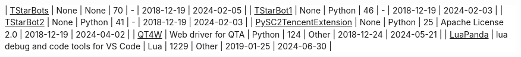 | [TStarBots](https://github.com/Tencent/TStarBots)                                                   | None                                                                                                                                                                                                                                                                                                                                                                                                                                                                                                                                                                                                                                                                                                          | None             | 70      | -                                       | 2018-12-19 | 2024-02-05   |
| [TStarBot1](https://github.com/Tencent/TStarBot1)                                                   | None                                                                                                                                                                                                                                                                                                                                                                                                                                                                                                                                                                                                                                                                                                          | Python           | 46      | -                                       | 2018-12-19 | 2024-02-03   |
| [TStarBot2](https://github.com/Tencent/TStarBot2)                                                   | None                                                                                                                                                                                                                                                                                                                                                                                                                                                                                                                                                                                                                                                                                                          | Python           | 41      | -                                       | 2018-12-19 | 2024-02-03   |
| [PySC2TencentExtension](https://github.com/Tencent/PySC2TencentExtension)                           | None                                                                                                                                                                                                                                                                                                                                                                                                                                                                                                                                                                                                                                                                                                          | Python           | 25      | Apache License 2.0                      | 2018-12-19 | 2024-04-02   |
| [QT4W](https://github.com/Tencent/QT4W)                                                             | Web driver for QTA                                                                                                                                                                                                                                                                                                                                                                                                                                                                                                                                                                                                                                                                                            | Python           | 124     | Other                                   | 2018-12-24 | 2024-05-21   |
| [LuaPanda](https://github.com/Tencent/LuaPanda)                                                     | lua debug and code tools for VS Code                                                                                                                                                                                                                                                                                                                                                                                                                                                                                                                                                                                                                                                                          | Lua              | 1229    | Other                                   | 2019-01-25 | 2024-06-30   |